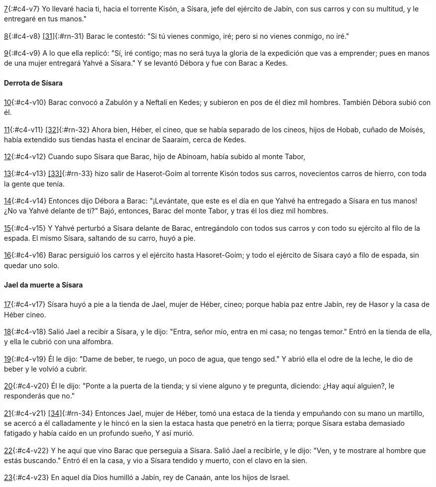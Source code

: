 [7](#c4-v7){:#c4-v7} Yo llevaré hacia ti, hacia el torrente Kisón, a Sísara, jefe del ejército de Jabín, con sus carros y con su multitud, y le entregaré en tus manos."

[8](#c4-v8){:#c4-v8} [[31]](#n-31){:#rn-31} Barac le contestó: "Si tú vienes conmigo, iré; pero si no vienes conmigo, no iré."

[9](#c4-v9){:#c4-v9} A lo que ella replicó: "Sí, iré contigo; mas no será tuya la gloria de la expedición que vas a emprender; pues en manos de una mujer entregará Yahvé a Sísara." Y se levantó Débora y fue con Barac a Kedes.

#### Derrota de Sísara

[10](#c4-v10){:#c4-v10} Barac convocó a Zabulón y a Neftalí en Kedes; y subieron en pos de él diez mil hombres. También Débora subió con él.

[11](#c4-v11){:#c4-v11} [[32]](#n-32){:#rn-32} Ahora bien, Héber, el cineo, que se había separado de los cineos, hijos de Hobab, cuñado de Moisés, había extendido sus tiendas hasta el encinar de Saaraim, cerca de Kedes.

[12](#c4-v12){:#c4-v12} Cuando supo Sísara que Barac, hijo de Abinoam, había subido al monte Tabor,

[13](#c4-v13){:#c4-v13} [[33]](#n-33){:#rn-33} hizo salir de Haserot-Goím al torrente Kisón todos sus carros, novecientos carros de hierro, con toda la gente que tenía.

[14](#c4-v14){:#c4-v14} Entonces dijo Débora a Barac: "¡Levántate, que este es el día en que Yahvé ha entregado a Sísara en tus manos! ¿No va Yahvé delante de ti?" Bajó, entonces, Barac del monte Tabor, y tras él los diez mil hombres.

[15](#c4-v15){:#c4-v15} Y Yahvé perturbó a Sísara delante de Barac, entregándolo con todos sus carros y con todo su ejército al filo de la espada. El mismo Sísara, saltando de su carro, huyó a pie.

[16](#c4-v16){:#c4-v16} Barac persiguió los carros y el ejército hasta Hasoret-Goím; y todo el ejército de Sísara cayó a filo de espada, sin quedar uno solo.

#### Jael da muerte a Sísara

[17](#c4-v17){:#c4-v17} Sísara huyó a pie a la tienda de Jael, mujer de Héber, cineo; porque había paz entre Jabín, rey de Hasor y la casa de Héber cineo.

[18](#c4-v18){:#c4-v18} Salió Jael a recibir a Sísara, y le dijo: "Entra, señor mío, entra en mi casa; no tengas temor." Entró en la tienda de ella, y ella le cubrió con una alfombra.

[19](#c4-v19){:#c4-v19} Él le dijo: "Dame de beber, te ruego, un poco de agua, que tengo sed." Y abrió ella el odre de la leche, le dio de beber y le volvió a cubrir.

[20](#c4-v20){:#c4-v20} Él le dijo: "Ponte a la puerta de la tienda; y si viene alguno y te pregunta, diciendo: ¿Hay aquí alguien?, le responderás que no."

[21](#c4-v21){:#c4-v21} [[34]](#n-34){:#rn-34} Entonces Jael, mujer de Héber, tomó una estaca de la tienda y empuñando con su mano un martillo, se acercó a él calladamente y le hincó en la sien la estaca hasta que penetró en la tierra; porque Sísara estaba demasiado fatigado y había caído en un profundo sueño, Y así murió.

[22](#c4-v22){:#c4-v22} Y he aquí que vino Barac que perseguía a Sísara. Salió Jael a recibirle, y le dijo: "Ven, y te mostrare al hombre que estás buscando." Entró él en la casa, y vio a Sísara tendido y muerto, con el clavo en la sien.

[23](#c4-v23){:#c4-v23} En aquel día Dios humilló a Jabín, rey de Canaán, ante los hijos de Israel.
